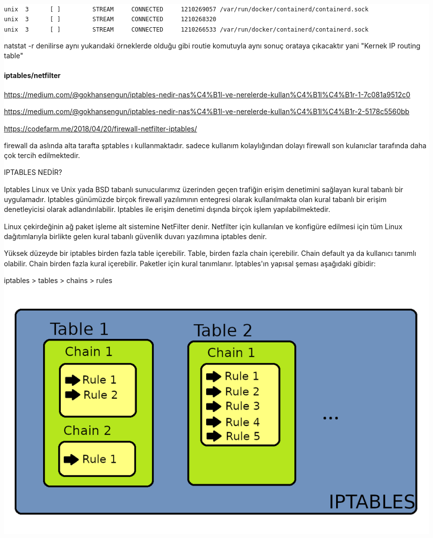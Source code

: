 ```
unix  3      [ ]         STREAM     CONNECTED     1210269057 /var/run/docker/containerd/containerd.sock
unix  3      [ ]         STREAM     CONNECTED     1210268320 
unix  3      [ ]         STREAM     CONNECTED     1210266533 /var/run/docker/containerd/containerd.sock
```

natstat -r denilirse aynı yukarıdaki örneklerde olduğu gibi routie komutuyla aynı sonuç orataya çıkacaktır yani "Kernek IP  routing table"


#### iptables/netfilter

https://medium.com/@gokhansengun/iptables-nedir-nas%C4%B1l-ve-nerelerde-kullan%C4%B1l%C4%B1r-1-7c081a9512c0

https://medium.com/@gokhansengun/iptables-nedir-nas%C4%B1l-ve-nerelerde-kullan%C4%B1l%C4%B1r-2-5178c5560bb

https://codefarm.me/2018/04/20/firewall-netfilter-iptables/


firewall da aslında alta tarafta şptables ı kullanmaktadır. sadece kullanım kolaylığından dolayı firewall son kulanıclar tarafında daha çok tercih edilmektedir.

IPTABLES NEDİR?

Iptables Linux ve Unix yada BSD tabanlı sunucularımız üzerinden geçen trafiğin erişim denetimini sağlayan kural tabanlı bir uygulamadır. Iptables günümüzde birçok firewall yazılımının entegresi olarak kullanılmakta olan kural tabanlı bir erişim denetleyicisi olarak adlandırılabilir. Iptables ile erişim denetimi dışında birçok işlem yapılabilmektedir.


Linux çekirdeğinin ağ paket işleme alt sistemine NetFilter denir. Netfilter için kullanılan ve konfigüre edilmesi için tüm Linux dağıtımlarıyla birlikte gelen kural tabanlı güvenlik duvarı yazılımına iptables denir. 



Yüksek düzeyde bir iptables birden fazla table içerebilir. Table, birden fazla chain içerebilir. Chain default ya da kullanıcı tanımlı olabilir. Chain birden fazla kural içerebilir. Paketler için kural tanımlanır. Iptables'ın yapısal şeması aşağıdaki gibidir:

iptables > tables > chains > rules

![bridge](files/iptables-table-chain-rules.png)